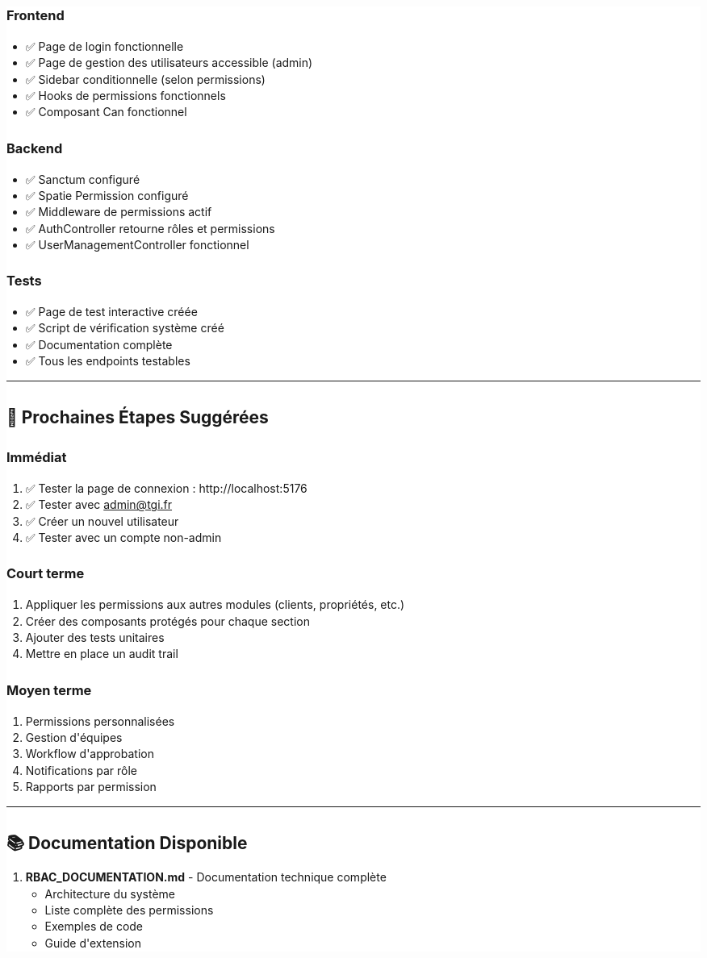 ### Frontend
- ✅ Page de login fonctionnelle
- ✅ Page de gestion des utilisateurs accessible (admin)
- ✅ Sidebar conditionnelle (selon permissions)
- ✅ Hooks de permissions fonctionnels
- ✅ Composant Can fonctionnel

### Backend
- ✅ Sanctum configuré
- ✅ Spatie Permission configuré
- ✅ Middleware de permissions actif
- ✅ AuthController retourne rôles et permissions
- ✅ UserManagementController fonctionnel

### Tests
- ✅ Page de test interactive créée
- ✅ Script de vérification système créé
- ✅ Documentation complète
- ✅ Tous les endpoints testables

---

## 🎯 Prochaines Étapes Suggérées

### Immédiat
1. ✅ Tester la page de connexion : http://localhost:5176
2. ✅ Tester avec admin@tgi.fr
3. ✅ Créer un nouvel utilisateur
4. ✅ Tester avec un compte non-admin

### Court terme
1. Appliquer les permissions aux autres modules (clients, propriétés, etc.)
2. Créer des composants protégés pour chaque section
3. Ajouter des tests unitaires
4. Mettre en place un audit trail

### Moyen terme
1. Permissions personnalisées
2. Gestion d'équipes
3. Workflow d'approbation
4. Notifications par rôle
5. Rapports par permission

---

## 📚 Documentation Disponible

1. **RBAC_DOCUMENTATION.md** - Documentation technique complète
   - Architecture du système
   - Liste complète des permissions
   - Exemples de code
   - Guide d'extension
